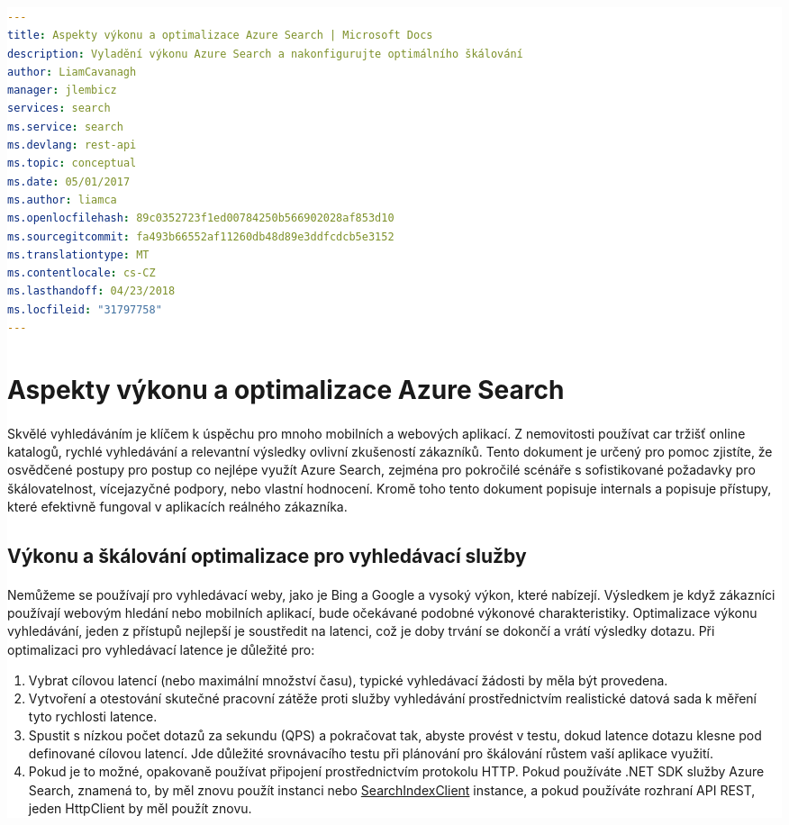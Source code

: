 ```yaml
---
title: Aspekty výkonu a optimalizace Azure Search | Microsoft Docs
description: Vyladění výkonu Azure Search a nakonfigurujte optimálního škálování
author: LiamCavanagh
manager: jlembicz
services: search
ms.service: search
ms.devlang: rest-api
ms.topic: conceptual
ms.date: 05/01/2017
ms.author: liamca
ms.openlocfilehash: 89c0352723f1ed00784250b566902028af853d10
ms.sourcegitcommit: fa493b66552af11260db48d89e3ddfcdcb5e3152
ms.translationtype: MT
ms.contentlocale: cs-CZ
ms.lasthandoff: 04/23/2018
ms.locfileid: "31797758"
---
```

# <a name="azure-search-performance-and-optimization-considerations"></a>Aspekty výkonu a optimalizace Azure Search
Skvělé vyhledáváním je klíčem k úspěchu pro mnoho mobilních a webových aplikací. Z nemovitosti používat car tržišť online katalogů, rychlé vyhledávání a relevantní výsledky ovlivní zkušeností zákazníků. Tento dokument je určený pro pomoc zjistíte, že osvědčené postupy pro postup co nejlépe využít Azure Search, zejména pro pokročilé scénáře s sofistikované požadavky pro škálovatelnost, vícejazyčné podpory, nebo vlastní hodnocení.  Kromě toho tento dokument popisuje internals a popisuje přístupy, které efektivně fungoval v aplikacích reálného zákazníka.

## <a name="performance-and-scale-tuning-for-search-services"></a>Výkonu a škálování optimalizace pro vyhledávací služby
Nemůžeme se používají pro vyhledávací weby, jako je Bing a Google a vysoký výkon, které nabízejí.  Výsledkem je když zákazníci používají webovým hledání nebo mobilních aplikací, bude očekávané podobné výkonové charakteristiky.  Optimalizace výkonu vyhledávání, jeden z přístupů nejlepší je soustředit na latenci, což je doby trvání se dokončí a vrátí výsledky dotazu.  Při optimalizaci pro vyhledávací latence je důležité pro:

1. Vybrat cílovou latencí (nebo maximální množství času), typické vyhledávací žádosti by měla být provedena.
2. Vytvoření a otestování skutečné pracovní zátěže proti služby vyhledávání prostřednictvím realistické datová sada k měření tyto rychlosti latence.
3. Spustit s nízkou počet dotazů za sekundu (QPS) a pokračovat tak, abyste provést v testu, dokud latence dotazu klesne pod definované cílovou latencí.  Jde důležité srovnávacího testu při plánování pro škálování růstem vaší aplikace využití.
4. Pokud je to možné, opakovaně používat připojení prostřednictvím protokolu HTTP.  Pokud používáte .NET SDK služby Azure Search, znamená to, by měl znovu použít instanci nebo [SearchIndexClient](https://docs.microsoft.com/dotnet/api/microsoft.azure.search.searchindexclient) instance, a pokud používáte rozhraní API REST, jeden HttpClient by měl použít znovu.
